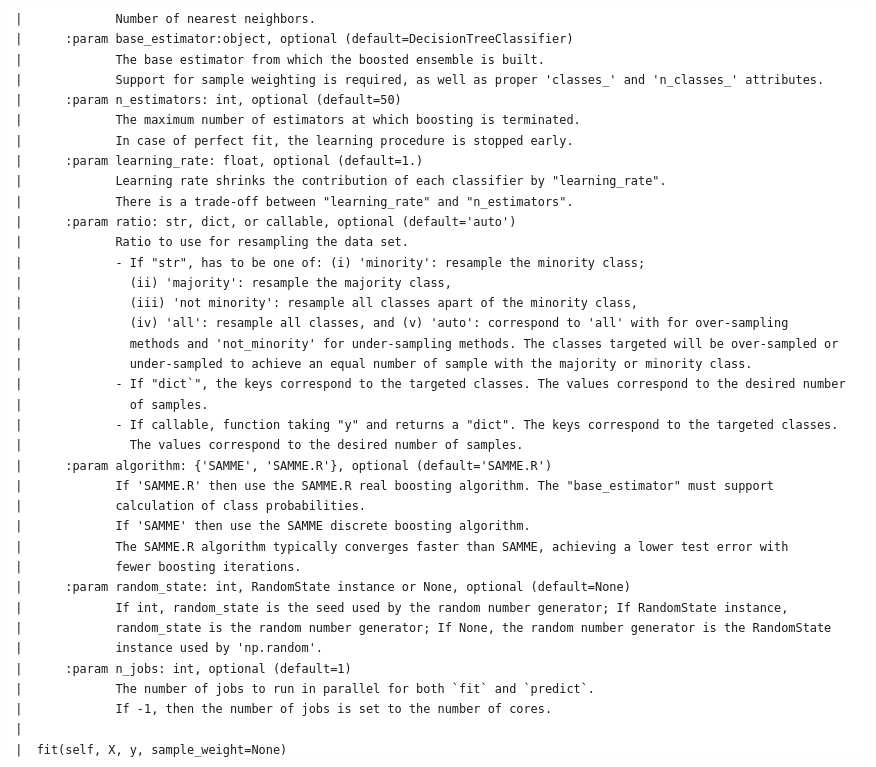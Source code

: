      |             Number of nearest neighbors.
     |      :param base_estimator:object, optional (default=DecisionTreeClassifier)
     |             The base estimator from which the boosted ensemble is built.
     |             Support for sample weighting is required, as well as proper 'classes_' and 'n_classes_' attributes.
     |      :param n_estimators: int, optional (default=50)
     |             The maximum number of estimators at which boosting is terminated.
     |             In case of perfect fit, the learning procedure is stopped early.
     |      :param learning_rate: float, optional (default=1.)
     |             Learning rate shrinks the contribution of each classifier by "learning_rate".
     |             There is a trade-off between "learning_rate" and "n_estimators".
     |      :param ratio: str, dict, or callable, optional (default='auto')
     |             Ratio to use for resampling the data set.
     |             - If "str", has to be one of: (i) 'minority': resample the minority class;
     |               (ii) 'majority': resample the majority class,
     |               (iii) 'not minority': resample all classes apart of the minority class,
     |               (iv) 'all': resample all classes, and (v) 'auto': correspond to 'all' with for over-sampling
     |               methods and 'not_minority' for under-sampling methods. The classes targeted will be over-sampled or
     |               under-sampled to achieve an equal number of sample with the majority or minority class.
     |             - If "dict`", the keys correspond to the targeted classes. The values correspond to the desired number
     |               of samples.
     |             - If callable, function taking "y" and returns a "dict". The keys correspond to the targeted classes.
     |               The values correspond to the desired number of samples.
     |      :param algorithm: {'SAMME', 'SAMME.R'}, optional (default='SAMME.R')
     |             If 'SAMME.R' then use the SAMME.R real boosting algorithm. The "base_estimator" must support
     |             calculation of class probabilities.
     |             If 'SAMME' then use the SAMME discrete boosting algorithm.
     |             The SAMME.R algorithm typically converges faster than SAMME, achieving a lower test error with
     |             fewer boosting iterations.
     |      :param random_state: int, RandomState instance or None, optional (default=None)
     |             If int, random_state is the seed used by the random number generator; If RandomState instance,
     |             random_state is the random number generator; If None, the random number generator is the RandomState
     |             instance used by 'np.random'.
     |      :param n_jobs: int, optional (default=1)
     |             The number of jobs to run in parallel for both `fit` and `predict`.
     |             If -1, then the number of jobs is set to the number of cores.
     |  
     |  fit(self, X, y, sample_weight=None)